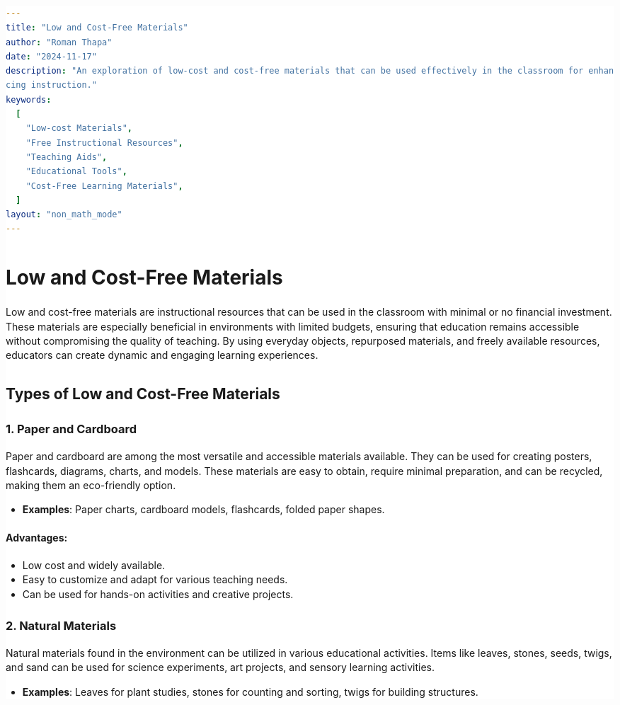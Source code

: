 ```yaml
---
title: "Low and Cost-Free Materials"
author: "Roman Thapa"
date: "2024-11-17"
description: "An exploration of low-cost and cost-free materials that can be used effectively in the classroom for enhancing instruction."
keywords:
  [
    "Low-cost Materials",
    "Free Instructional Resources",
    "Teaching Aids",
    "Educational Tools",
    "Cost-Free Learning Materials",
  ]
layout: "non_math_mode"
---
```


# Low and Cost-Free Materials

Low and cost-free materials are instructional resources that can be used in the classroom with minimal or no financial investment. These materials are especially beneficial in environments with limited budgets, ensuring that education remains accessible without compromising the quality of teaching. By using everyday objects, repurposed materials, and freely available resources, educators can create dynamic and engaging learning experiences.

## Types of Low and Cost-Free Materials

### 1. **Paper and Cardboard**

Paper and cardboard are among the most versatile and accessible materials available. They can be used for creating posters, flashcards, diagrams, charts, and models. These materials are easy to obtain, require minimal preparation, and can be recycled, making them an eco-friendly option.

- **Examples**: Paper charts, cardboard models, flashcards, folded paper shapes.

#### Advantages:

- Low cost and widely available.
- Easy to customize and adapt for various teaching needs.
- Can be used for hands-on activities and creative projects.

### 2. **Natural Materials**

Natural materials found in the environment can be utilized in various educational activities. Items like leaves, stones, seeds, twigs, and sand can be used for science experiments, art projects, and sensory learning activities.

- **Examples**: Leaves for plant studies, stones for counting and sorting, twigs for building structures.
